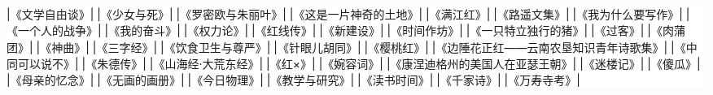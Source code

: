 |《文学自由谈》|
|《少女与死》|
|《罗密欧与朱丽叶》|
|《这是一片神奇的土地》|
|《满江红》|
|《路遥文集》|
|《我为什么要写作》|
|《一个人的战争》|
|《我的奋斗》|
|《权力论》|
|《红线传》|
|《新建设》|
|《时间作坊》|
|《一只特立独行的猪》|
|《过客》|
|《肉蒲团》|
|《神曲》|
|《三字经》|
|《饮食卫生与尊严》|
|《针眼儿胡同》|
|《樱桃红》|
|《边陲花正红——云南农垦知识青年诗歌集》|
|《中同可以说不》|
|《朱德传》|
|《山海经·大荒东经》|
|《红×》|
|《婉容词》|
|《康涅迪格州的美国人在亚瑟王朝》|
|《迷楼记》|
|《傻瓜》|
|《母亲的忆念》|
|《无画的画册》|
|《今日物理》|
|《教学与研究》|
|《渎书时间》|
|《千家诗》|
|《万寿寺考》|